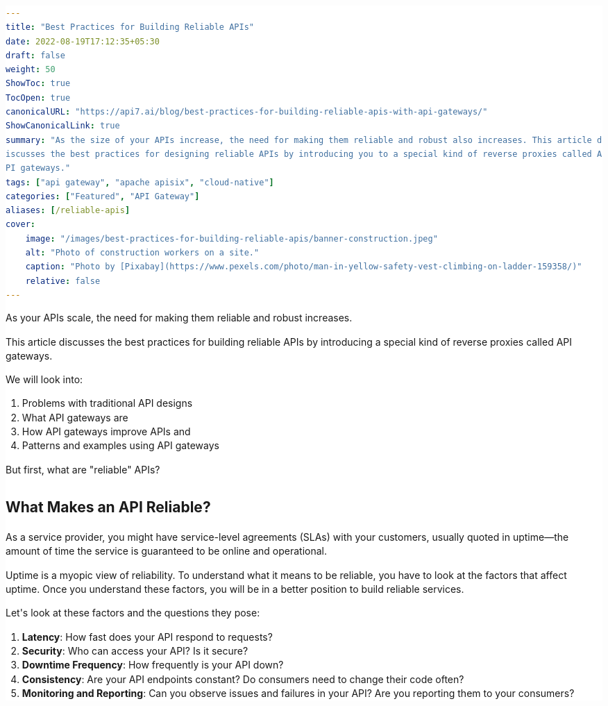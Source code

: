 ```yaml
---
title: "Best Practices for Building Reliable APIs"
date: 2022-08-19T17:12:35+05:30
draft: false
weight: 50
ShowToc: true
TocOpen: true
canonicalURL: "https://api7.ai/blog/best-practices-for-building-reliable-apis-with-api-gateways/"
ShowCanonicalLink: true
summary: "As the size of your APIs increase, the need for making them reliable and robust also increases. This article discusses the best practices for designing reliable APIs by introducing you to a special kind of reverse proxies called API gateways."
tags: ["api gateway", "apache apisix", "cloud-native"]
categories: ["Featured", "API Gateway"]
aliases: [/reliable-apis]
cover:
    image: "/images/best-practices-for-building-reliable-apis/banner-construction.jpeg"
    alt: "Photo of construction workers on a site."
    caption: "Photo by [Pixabay](https://www.pexels.com/photo/man-in-yellow-safety-vest-climbing-on-ladder-159358/)"
    relative: false
---
```


As your APIs scale, the need for making them reliable and robust increases.

This article discusses the best practices for building reliable APIs by introducing a special kind of reverse proxies called API gateways.

We will look into:

1. Problems with traditional API designs
2. What API gateways are
3. How API gateways improve APIs and
4. Patterns and examples using API gateways

But first, what are "reliable" APIs?

## What Makes an API Reliable?

As a service provider, you might have service-level agreements (SLAs) with your customers, usually quoted in uptime—the amount of time the service is guaranteed to be online and operational.

Uptime is a myopic view of reliability. To understand what it means to be reliable, you have to look at the factors that affect uptime. Once you understand these factors, you will be in a better position to build reliable services.

Let's look at these factors and the questions they pose:

1. **Latency**: How fast does your API respond to requests?
2. **Security**: Who can access your API? Is it secure?
3. **Downtime Frequency**: How frequently is your API down?
4. **Consistency**: Are your API endpoints constant? Do consumers need to change their code often?
5. **Monitoring and Reporting**: Can you observe issues and failures in your API? Are you reporting them to your consumers?
